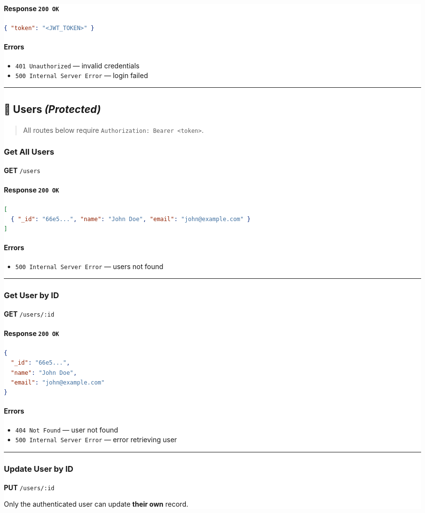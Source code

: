 #### Response `200 OK`
```json
{ "token": "<JWT_TOKEN>" }
```

#### Errors
- `401 Unauthorized` — invalid credentials  
- `500 Internal Server Error` — login failed

---

## 👤 Users  _(Protected)_

> All routes below require `Authorization: Bearer <token>`.

### Get All Users  
**GET** `/users`

#### Response `200 OK`
```json
[
  { "_id": "66e5...", "name": "John Doe", "email": "john@example.com" }
]
```

#### Errors
- `500 Internal Server Error` — users not found

---

### Get User by ID  
**GET** `/users/:id`

#### Response `200 OK`
```json
{
  "_id": "66e5...",
  "name": "John Doe",
  "email": "john@example.com"
}
```

#### Errors
- `404 Not Found` — user not found  
- `500 Internal Server Error` — error retrieving user

---

### Update User by ID  
**PUT** `/users/:id`

Only the authenticated user can update **their own** record.
